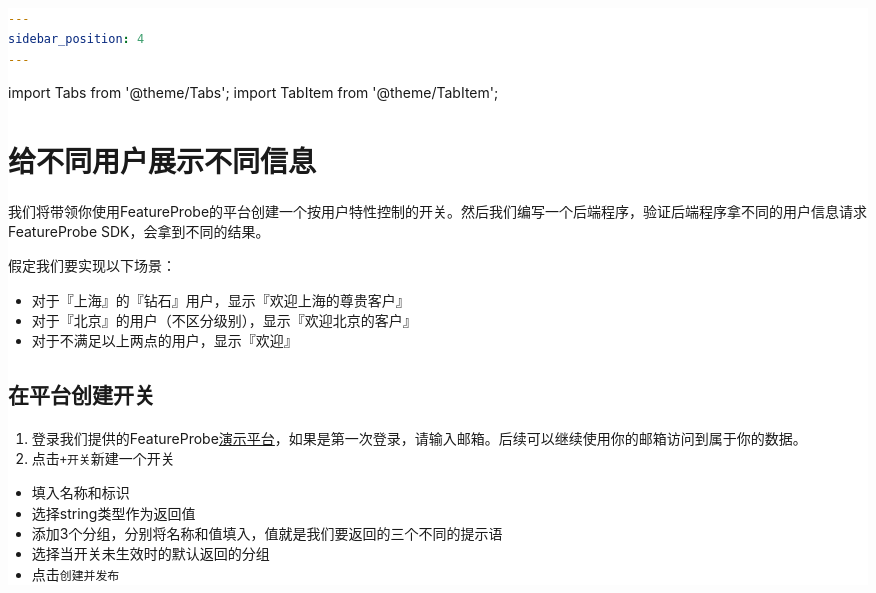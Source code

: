 ```yaml
---
sidebar_position: 4
---
```


import Tabs from '@theme/Tabs';
import TabItem from '@theme/TabItem';

# 给不同用户展示不同信息

我们将带领你使用FeatureProbe的平台创建一个按用户特性控制的开关。然后我们编写一个后端程序，验证后端程序拿不同的用户信息请求FeatureProbe SDK，会拿到不同的结果。

假定我们要实现以下场景：

* 对于『上海』的『钻石』用户，显示『欢迎上海的尊贵客户』
* 对于『北京』的用户（不区分级别），显示『欢迎北京的客户』
* 对于不满足以上两点的用户，显示『欢迎』

## 在平台创建开关

1. 登录我们提供的FeatureProbe[演示平台](https://featureprobe.io)，如果是第一次登录，请输入邮箱。后续可以继续使用你的邮箱访问到属于你的数据。
2. 点击`+开关`新建一个开关
* 填入名称和标识
* 选择string类型作为返回值
* 添加3个分组，分别将名称和值填入，值就是我们要返回的三个不同的提示语
* 选择当开关未生效时的默认返回的分组
* 点击`创建并发布`
